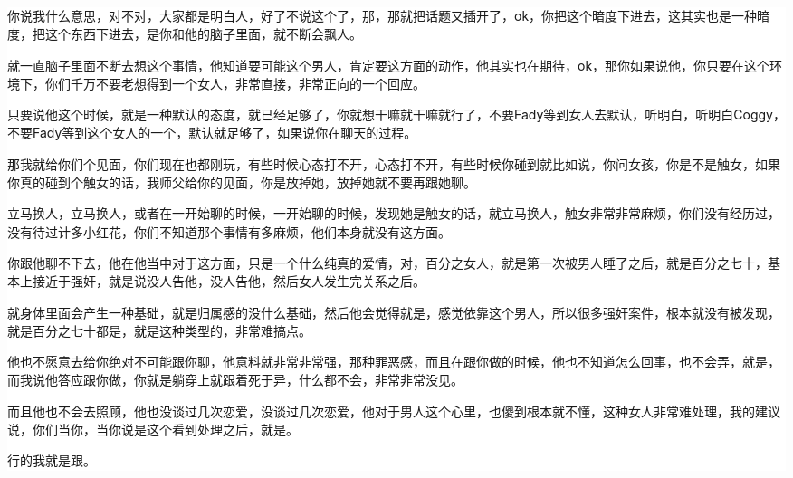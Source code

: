 你说我什么意思，对不对，大家都是明白人，好了不说这个了，那，那就把话题又插开了，ok，你把这个暗度下进去，这其实也是一种暗度，把这个东西下进去，是你和他的脑子里面，就不断会飘人。

就一直脑子里面不断去想这个事情，他知道要可能这个男人，肯定要这方面的动作，他其实也在期待，ok，那你如果说他，你只要在这个环境下，你们千万不要老想得到一个女人，非常直接，非常正向的一个回应。

只要说他这个时候，就是一种默认的态度，就已经足够了，你就想干嘛就干嘛就行了，不要Fady等到女人去默认，听明白，听明白Coggy，不要Fady等到这个女人的一个，默认就足够了，如果说你在聊天的过程。

那我就给你们个见面，你们现在也都刚玩，有些时候心态打不开，心态打不开，有些时候你碰到就比如说，你问女孩，你是不是触女，如果你真的碰到个触女的话，我师父给你的见面，你是放掉她，放掉她就不要再跟她聊。

立马换人，立马换人，或者在一开始聊的时候，一开始聊的时候，发现她是触女的话，就立马换人，触女非常非常麻烦，你们没有经历过，没有待过计多小红花，你们不知道那个事情有多麻烦，他们本身就没有这方面。

你跟他聊不下去，他在他当中对于这方面，只是一个什么纯真的爱情，对，百分之女人，就是第一次被男人睡了之后，就是百分之七十，基本上接近于强奸，就是说没人告他，没人告他，然后女人发生完关系之后。

就身体里面会产生一种基础，就是归属感的没什么基础，然后他会觉得就是，感觉依靠这个男人，所以很多强奸案件，根本就没有被发现，就是百分之七十都是，就是这种类型的，非常难搞点。

他也不愿意去给你绝对不可能跟你聊，他意料就非常非常强，那种罪恶感，而且在跟你做的时候，他也不知道怎么回事，也不会弄，就是，而我说他答应跟你做，你就是躺穿上就跟着死于异，什么都不会，非常非常没见。

而且他也不会去照顾，他也没谈过几次恋爱，没谈过几次恋爱，他对于男人这个心里，也傻到根本就不懂，这种女人非常难处理，我的建议说，你们当你，当你说是这个看到处理之后，就是。

行的我就是跟。